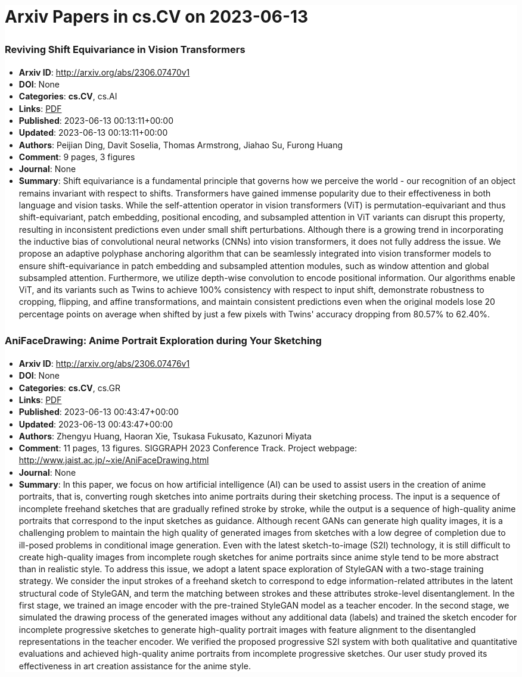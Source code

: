 # Arxiv Papers in cs.CV on 2023-06-13
### Reviving Shift Equivariance in Vision Transformers
- **Arxiv ID**: http://arxiv.org/abs/2306.07470v1
- **DOI**: None
- **Categories**: **cs.CV**, cs.AI
- **Links**: [PDF](http://arxiv.org/pdf/2306.07470v1)
- **Published**: 2023-06-13 00:13:11+00:00
- **Updated**: 2023-06-13 00:13:11+00:00
- **Authors**: Peijian Ding, Davit Soselia, Thomas Armstrong, Jiahao Su, Furong Huang
- **Comment**: 9 pages, 3 figures
- **Journal**: None
- **Summary**: Shift equivariance is a fundamental principle that governs how we perceive the world - our recognition of an object remains invariant with respect to shifts. Transformers have gained immense popularity due to their effectiveness in both language and vision tasks. While the self-attention operator in vision transformers (ViT) is permutation-equivariant and thus shift-equivariant, patch embedding, positional encoding, and subsampled attention in ViT variants can disrupt this property, resulting in inconsistent predictions even under small shift perturbations. Although there is a growing trend in incorporating the inductive bias of convolutional neural networks (CNNs) into vision transformers, it does not fully address the issue. We propose an adaptive polyphase anchoring algorithm that can be seamlessly integrated into vision transformer models to ensure shift-equivariance in patch embedding and subsampled attention modules, such as window attention and global subsampled attention. Furthermore, we utilize depth-wise convolution to encode positional information. Our algorithms enable ViT, and its variants such as Twins to achieve 100% consistency with respect to input shift, demonstrate robustness to cropping, flipping, and affine transformations, and maintain consistent predictions even when the original models lose 20 percentage points on average when shifted by just a few pixels with Twins' accuracy dropping from 80.57% to 62.40%.



### AniFaceDrawing: Anime Portrait Exploration during Your Sketching
- **Arxiv ID**: http://arxiv.org/abs/2306.07476v1
- **DOI**: None
- **Categories**: **cs.CV**, cs.GR
- **Links**: [PDF](http://arxiv.org/pdf/2306.07476v1)
- **Published**: 2023-06-13 00:43:47+00:00
- **Updated**: 2023-06-13 00:43:47+00:00
- **Authors**: Zhengyu Huang, Haoran Xie, Tsukasa Fukusato, Kazunori Miyata
- **Comment**: 11 pages, 13 figures. SIGGRAPH 2023 Conference Track. Project
  webpage: http://www.jaist.ac.jp/~xie/AniFaceDrawing.html
- **Journal**: None
- **Summary**: In this paper, we focus on how artificial intelligence (AI) can be used to assist users in the creation of anime portraits, that is, converting rough sketches into anime portraits during their sketching process. The input is a sequence of incomplete freehand sketches that are gradually refined stroke by stroke, while the output is a sequence of high-quality anime portraits that correspond to the input sketches as guidance. Although recent GANs can generate high quality images, it is a challenging problem to maintain the high quality of generated images from sketches with a low degree of completion due to ill-posed problems in conditional image generation. Even with the latest sketch-to-image (S2I) technology, it is still difficult to create high-quality images from incomplete rough sketches for anime portraits since anime style tend to be more abstract than in realistic style. To address this issue, we adopt a latent space exploration of StyleGAN with a two-stage training strategy. We consider the input strokes of a freehand sketch to correspond to edge information-related attributes in the latent structural code of StyleGAN, and term the matching between strokes and these attributes stroke-level disentanglement. In the first stage, we trained an image encoder with the pre-trained StyleGAN model as a teacher encoder. In the second stage, we simulated the drawing process of the generated images without any additional data (labels) and trained the sketch encoder for incomplete progressive sketches to generate high-quality portrait images with feature alignment to the disentangled representations in the teacher encoder. We verified the proposed progressive S2I system with both qualitative and quantitative evaluations and achieved high-quality anime portraits from incomplete progressive sketches. Our user study proved its effectiveness in art creation assistance for the anime style.
